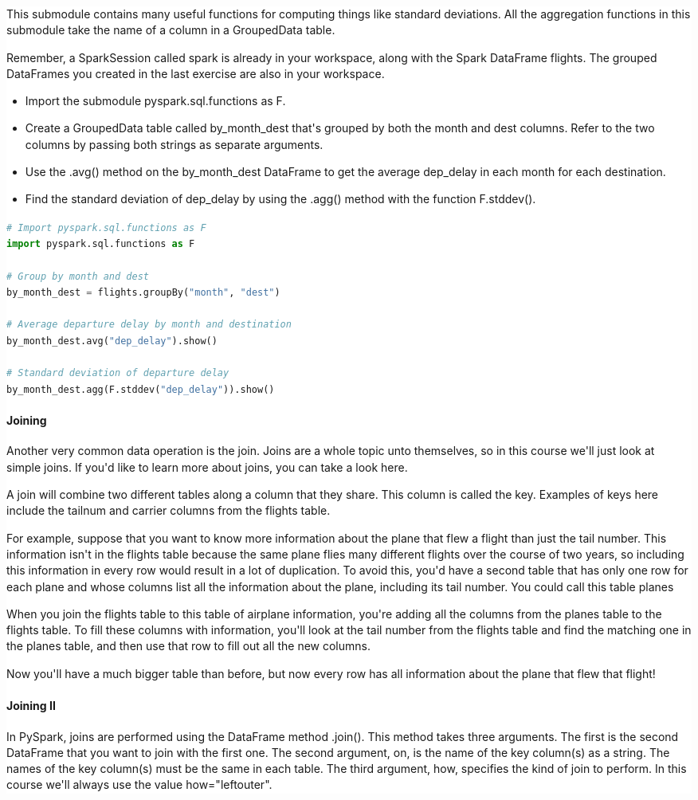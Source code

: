 This submodule contains many useful functions for computing things like standard deviations. All the aggregation functions in this submodule take the name of a column in a GroupedData table.

Remember, a SparkSession called spark is already in your workspace, along with the Spark DataFrame flights. The grouped DataFrames you created in the last exercise are also in your workspace.

* Import the submodule pyspark.sql.functions as F.

* Create a GroupedData table called by_month_dest that's grouped by both the month and dest columns. Refer to the two columns by passing both strings as separate arguments.

* Use the .avg() method on the by_month_dest DataFrame to get the average dep_delay in each month for each destination.

* Find the standard deviation of dep_delay by using the .agg() method with the function F.stddev().
```python
# Import pyspark.sql.functions as F
import pyspark.sql.functions as F

# Group by month and dest
by_month_dest = flights.groupBy("month", "dest")

# Average departure delay by month and destination
by_month_dest.avg("dep_delay").show()

# Standard deviation of departure delay
by_month_dest.agg(F.stddev("dep_delay")).show()
```

#### Joining
Another very common data operation is the join. Joins are a whole topic unto themselves, so in this course we'll just look at simple joins. If you'd like to learn more about joins, you can take a look here.

A join will combine two different tables along a column that they share. This column is called the key. Examples of keys here include the tailnum and carrier columns from the flights table.

For example, suppose that you want to know more information about the plane that flew a flight than just the tail number. This information isn't in the flights table because the same plane flies many different flights over the course of two years, so including this information in every row would result in a lot of duplication. To avoid this, you'd have a second table that has only one row for each plane and whose columns list all the information about the plane, including its tail number. You could call this table planes

When you join the flights table to this table of airplane information, you're adding all the columns from the planes table to the flights table. To fill these columns with information, you'll look at the tail number from the flights table and find the matching one in the planes table, and then use that row to fill out all the new columns.

Now you'll have a much bigger table than before, but now every row has all information about the plane that flew that flight!

#### Joining II
In PySpark, joins are performed using the DataFrame method .join(). This method takes three arguments. The first is the second DataFrame that you want to join with the first one. The second argument, on, is the name of the key column(s) as a string. The names of the key column(s) must be the same in each table. The third argument, how, specifies the kind of join to perform. In this course we'll always use the value how="leftouter".
